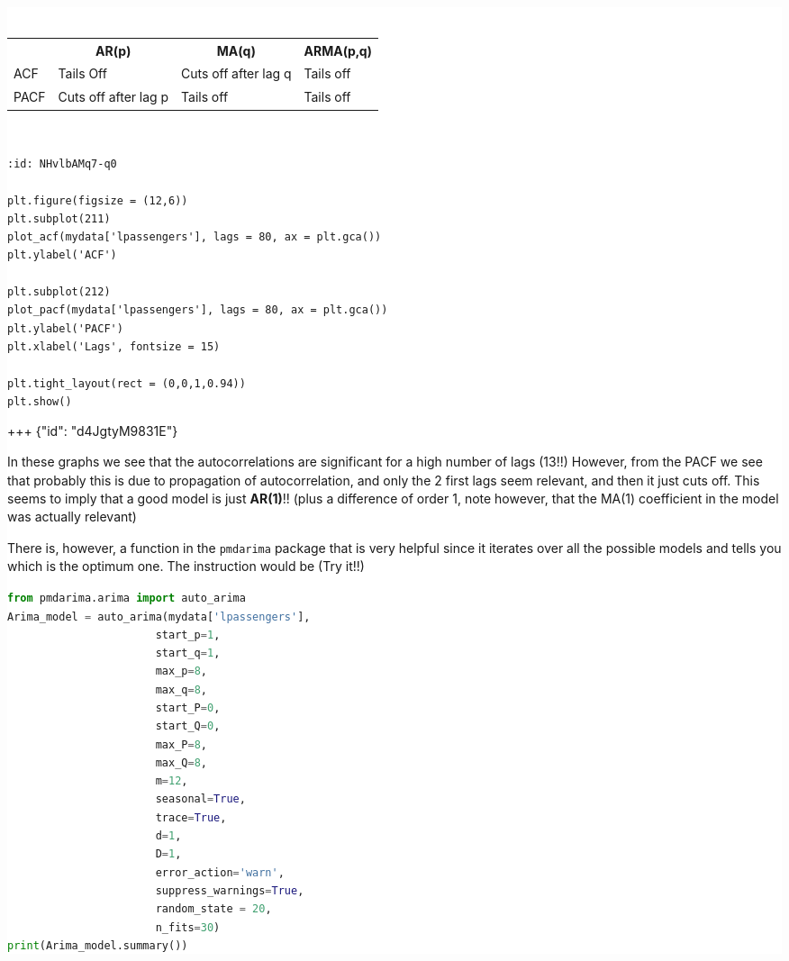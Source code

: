 <br>
<table>
<tr>
<th></th><th> AR(p) </th><th> MA(q) </th><th> ARMA(p,q) </th>
</tr>
<tr>
<td> ACF </td><td> Tails Off </td><td> Cuts off after lag q </td><td> Tails off </td>
</tr>
<tr>
<td> PACF </td><td> Cuts off after lag p </td><td> Tails off </td><td> Tails off </td>
</tr>
</table>
<br>

```{code-cell} ipython3
:id: NHvlbAMq7-q0

plt.figure(figsize = (12,6))
plt.subplot(211)
plot_acf(mydata['lpassengers'], lags = 80, ax = plt.gca())
plt.ylabel('ACF')

plt.subplot(212)
plot_pacf(mydata['lpassengers'], lags = 80, ax = plt.gca())
plt.ylabel('PACF')
plt.xlabel('Lags', fontsize = 15)

plt.tight_layout(rect = (0,0,1,0.94))
plt.show()
```

+++ {"id": "d4JgtyM9831E"}

In these graphs we see that the autocorrelations are significant for a high number of lags (13!!) However, from the PACF we see that probably this is due to propagation of autocorrelation, and only the 2 first lags seem relevant, and then it just cuts off. This seems to imply that a good model is just **AR(1)**!! (plus a difference of order 1, note however, that the MA(1) coefficient in the model was actually relevant)

There is, however, a function in the `pmdarima` package that is very helpful since it iterates over all the possible models and tells you which is the optimum one. The instruction would be (Try it!!)

```python
from pmdarima.arima import auto_arima
Arima_model = auto_arima(mydata['lpassengers'], 
                       start_p=1, 
                       start_q=1, 
                       max_p=8, 
                       max_q=8, 
                       start_P=0, 
                       start_Q=0, 
                       max_P=8, 
                       max_Q=8, 
                       m=12, 
                       seasonal=True, 
                       trace=True, 
                       d=1, 
                       D=1, 
                       error_action='warn', 
                       suppress_warnings=True, 
                       random_state = 20, 
                       n_fits=30)
print(Arima_model.summary())
```
